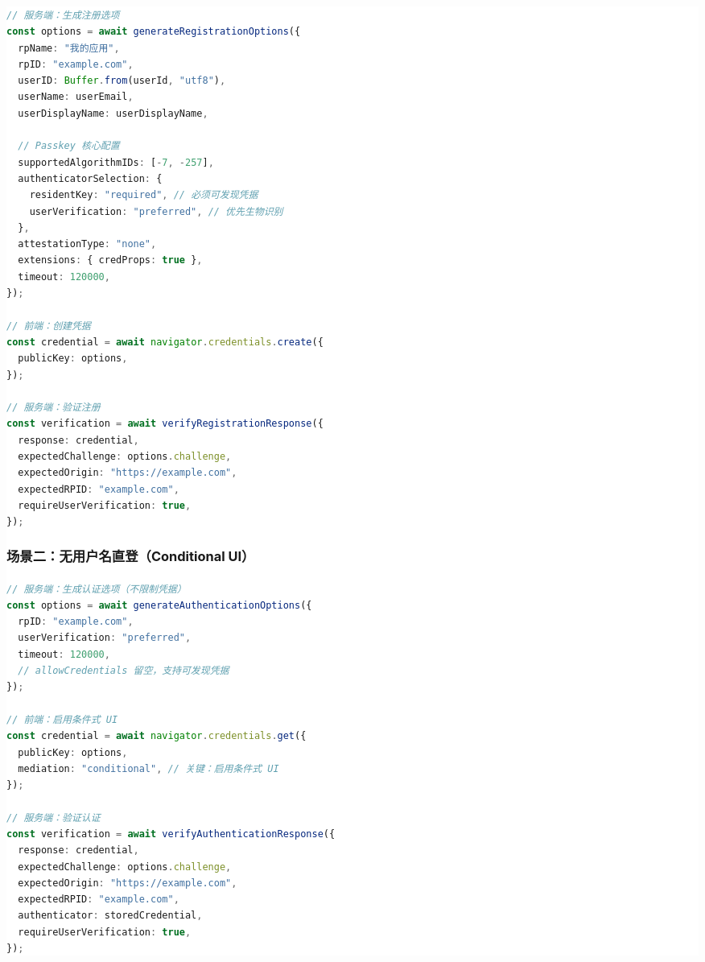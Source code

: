 ```typescript
// 服务端：生成注册选项
const options = await generateRegistrationOptions({
  rpName: "我的应用",
  rpID: "example.com",
  userID: Buffer.from(userId, "utf8"),
  userName: userEmail,
  userDisplayName: userDisplayName,

  // Passkey 核心配置
  supportedAlgorithmIDs: [-7, -257],
  authenticatorSelection: {
    residentKey: "required", // 必须可发现凭据
    userVerification: "preferred", // 优先生物识别
  },
  attestationType: "none",
  extensions: { credProps: true },
  timeout: 120000,
});

// 前端：创建凭据
const credential = await navigator.credentials.create({
  publicKey: options,
});

// 服务端：验证注册
const verification = await verifyRegistrationResponse({
  response: credential,
  expectedChallenge: options.challenge,
  expectedOrigin: "https://example.com",
  expectedRPID: "example.com",
  requireUserVerification: true,
});
```

### 场景二：无用户名直登（Conditional UI）

```typescript
// 服务端：生成认证选项（不限制凭据）
const options = await generateAuthenticationOptions({
  rpID: "example.com",
  userVerification: "preferred",
  timeout: 120000,
  // allowCredentials 留空，支持可发现凭据
});

// 前端：启用条件式 UI
const credential = await navigator.credentials.get({
  publicKey: options,
  mediation: "conditional", // 关键：启用条件式 UI
});

// 服务端：验证认证
const verification = await verifyAuthenticationResponse({
  response: credential,
  expectedChallenge: options.challenge,
  expectedOrigin: "https://example.com",
  expectedRPID: "example.com",
  authenticator: storedCredential,
  requireUserVerification: true,
});
```
